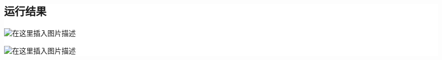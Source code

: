 

## 运行结果
![在这里插入图片描述](https://img-blog.csdnimg.cn/20200301145850737.png?x-oss-process=image/watermark,type_ZmFuZ3poZW5naGVpdGk,shadow_10,text_aHR0cHM6Ly9ibG9nLmNzZG4ubmV0L3FxXzQxNDIyNDQ4,size_1,color_FFFFFF,t_0)


![在这里插入图片描述](https://img-blog.csdnimg.cn/20200301150125614.png?x-oss-process=image/watermark,type_ZmFuZ3poZW5naGVpdGk,shadow_10,text_aHR0cHM6Ly9ibG9nLmNzZG4ubmV0L3FxXzQxNDIyNDQ4,size_1,color_FFFFFF,t_0)